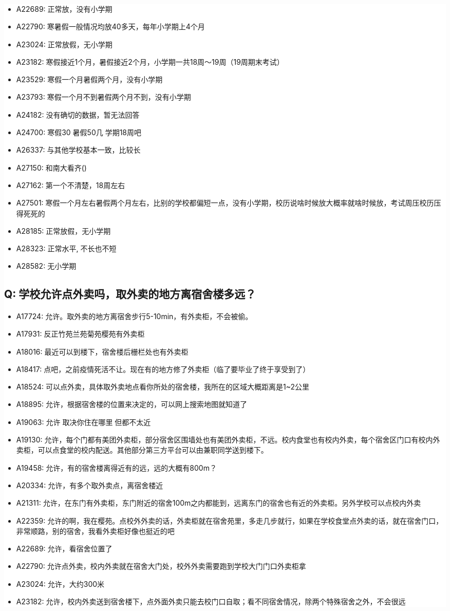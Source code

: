 - A22689: 正常放，没有小学期

- A22790: 寒暑假一般情况均放40多天，每年小学期上4个月

- A23024: 正常放假，无小学期

- A23182: 寒假接近1个月，暑假接近2个月，小学期一共18周～19周（19周期末考试）

- A23529: 寒假一个月暑假两个月，没有小学期

- A23793: 寒假一个月不到暑假两个月不到，没有小学期

- A24182: 没有确切的数据，暂无法回答

- A24700: 寒假30 暑假50几 学期18周吧

- A26337: 与其他学校基本一致，比较长

- A27150: 和南大看齐()

- A27162: 第一个不清楚，18周左右

- A27501: 寒假一个月左右暑假两个月左右，比别的学校都偏短一点，没有小学期，校历说啥时候放大概率就啥时候放，考试周压校历压得死死的

- A28185: 正常放假，无小学期

- A28323: 正常水平, 不长也不短

- A28582: 无小学期

## Q: 学校允许点外卖吗，取外卖的地方离宿舍楼多远？

- A17724: 允许。取外卖的地方离宿舍步行5-10min，有外卖柜，不会被偷。

- A17931: 反正竹苑兰苑菊苑樱苑有外卖柜

- A18016: 最近可以到楼下，宿舍楼后栅栏处也有外卖柜

- A18417: 点吧，之前疫情死活不让。现在有的地方修了外卖柜（临了要毕业了终于享受到了）

- A18524: 可以点外卖，具体取外卖地点看你所处的宿舍楼，我所在的区域大概距离是1\~2公里

- A18895: 允许，根据宿舍楼的位置来决定的，可以网上搜索地图就知道了

- A19063: 允许 取决你住在哪里 但都不太近

- A19130: 允许，每个门都有美团外卖柜，部分宿舍区围墙处也有美团外卖柜，不远。校内食堂也有校内外卖，每个宿舍区门口有校内外卖柜，可以点食堂的校内配送。其他部分第三方平台可以由兼职同学送到楼下。

- A19458: 允许，有的宿舍楼离得近有的远，远的大概有800m？

- A20334: 允许，有多个取外卖点，离宿舍楼近

- A21311: 允许，在东门有外卖柜，东门附近的宿舍100m之内都能到，远离东门的宿舍也有近的外卖柜。另外学校可以点校内外卖

- A22359: 允许的啊，我在樱苑。点校外外卖的话，外卖柜就在宿舍苑里，多走几步就行，如果在学校食堂点外卖的话，就在宿舍门口，非常顺路，别的宿舍，我看外卖柜好像也挺近的吧

- A22689: 允许，看宿舍位置了

- A22790: 允许点外卖，校内外卖就在宿舍大门处，校外外卖需要跑到学校大门门口外卖柜拿

- A23024: 允许，大约300米

- A23182: 允许，校内外卖送到宿舍楼下，点外面外卖只能去校门口自取；看不同宿舍情况，除两个特殊宿舍之外，不会很远
